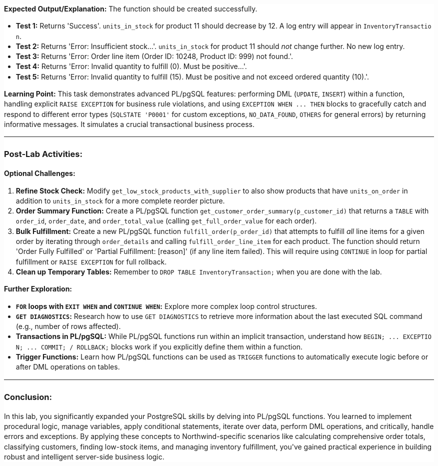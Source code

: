 **Expected Output/Explanation:**
The function should be created successfully.
*   **Test 1:** Returns 'Success'. `units_in_stock` for product 11 should decrease by 12. A log entry will appear in `InventoryTransaction`.
*   **Test 2:** Returns 'Error: Insufficient stock...'. `units_in_stock` for product 11 should *not* change further. No new log entry.
*   **Test 3:** Returns 'Error: Order line item (Order ID: 10248, Product ID: 999) not found.'.
*   **Test 4:** Returns 'Error: Invalid quantity to fulfill (0). Must be positive...'.
*   **Test 5:** Returns 'Error: Invalid quantity to fulfill (15). Must be positive and not exceed ordered quantity (10).'.

**Learning Point:**
This task demonstrates advanced PL/pgSQL features: performing DML (`UPDATE`, `INSERT`) within a function, handling explicit `RAISE EXCEPTION` for business rule violations, and using `EXCEPTION WHEN ... THEN` blocks to gracefully catch and respond to different error types (`SQLSTATE 'P0001'` for custom exceptions, `NO_DATA_FOUND`, `OTHERS` for general errors) by returning informative messages. It simulates a crucial transactional business process.

---

### **Post-Lab Activities:**

**Optional Challenges:**
1.  **Refine Stock Check:** Modify `get_low_stock_products_with_supplier` to also show products that have `units_on_order` in addition to `units_in_stock` for a more complete reorder picture.
2.  **Order Summary Function:** Create a PL/pgSQL function `get_customer_order_summary(p_customer_id)` that returns a `TABLE` with `order_id`, `order_date`, and `order_total_value` (calling `get_full_order_value` for each order).
3.  **Bulk Fulfillment:** Create a new PL/pgSQL function `fulfill_order(p_order_id)` that attempts to fulfill *all* line items for a given order by iterating through `order_details` and calling `fulfill_order_line_item` for each product. The function should return 'Order Fully Fulfilled' or 'Partial Fulfillment: [reason]' (if any line item failed). This will require using `CONTINUE` in loop for partial fulfillment or `RAISE EXCEPTION` for full rollback.
4.  **Clean up Temporary Tables:** Remember to `DROP TABLE InventoryTransaction;` when you are done with the lab.

**Further Exploration:**
*   **`FOR` loops with `EXIT WHEN` and `CONTINUE WHEN`:** Explore more complex loop control structures.
*   **`GET DIAGNOSTICS`:** Research how to use `GET DIAGNOSTICS` to retrieve more information about the last executed SQL command (e.g., number of rows affected).
*   **Transactions in PL/pgSQL:** While PL/pgSQL functions run within an implicit transaction, understand how `BEGIN; ... EXCEPTION; ... COMMIT; / ROLLBACK;` blocks work if you explicitly define them within a function.
*   **Trigger Functions:** Learn how PL/pgSQL functions can be used as `TRIGGER` functions to automatically execute logic before or after DML operations on tables.

---

### **Conclusion:**

In this lab, you significantly expanded your PostgreSQL skills by delving into PL/pgSQL functions. You learned to implement procedural logic, manage variables, apply conditional statements, iterate over data, perform DML operations, and critically, handle errors and exceptions. By applying these concepts to Northwind-specific scenarios like calculating comprehensive order totals, classifying customers, finding low-stock items, and managing inventory fulfillment, you've gained practical experience in building robust and intelligent server-side business logic.